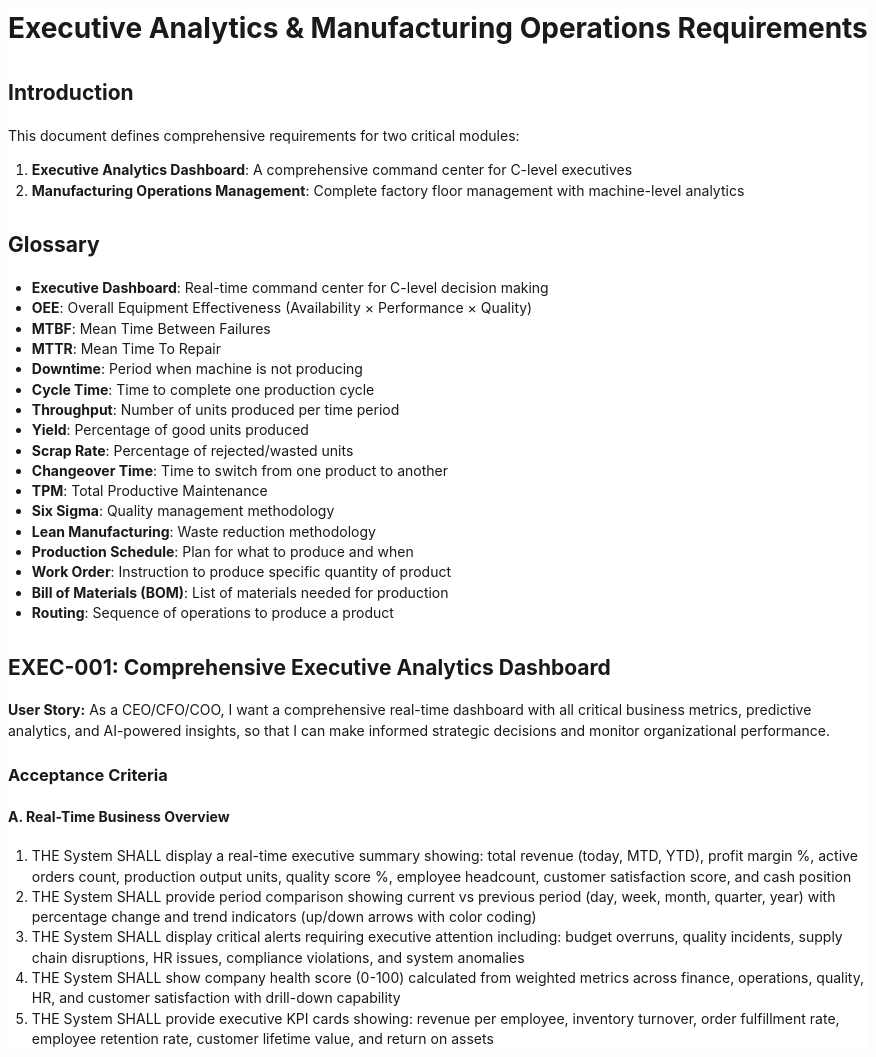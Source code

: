 # Executive Analytics & Manufacturing Operations Requirements

## Introduction

This document defines comprehensive requirements for two critical modules:
1. **Executive Analytics Dashboard**: A comprehensive command center for C-level executives
2. **Manufacturing Operations Management**: Complete factory floor management with machine-level analytics

## Glossary

- **Executive Dashboard**: Real-time command center for C-level decision making
- **OEE**: Overall Equipment Effectiveness (Availability × Performance × Quality)
- **MTBF**: Mean Time Between Failures
- **MTTR**: Mean Time To Repair
- **Downtime**: Period when machine is not producing
- **Cycle Time**: Time to complete one production cycle
- **Throughput**: Number of units produced per time period
- **Yield**: Percentage of good units produced
- **Scrap Rate**: Percentage of rejected/wasted units
- **Changeover Time**: Time to switch from one product to another
- **TPM**: Total Productive Maintenance
- **Six Sigma**: Quality management methodology
- **Lean Manufacturing**: Waste reduction methodology
- **Production Schedule**: Plan for what to produce and when
- **Work Order**: Instruction to produce specific quantity of product
- **Bill of Materials (BOM)**: List of materials needed for production
- **Routing**: Sequence of operations to produce a product

## EXEC-001: Comprehensive Executive Analytics Dashboard

**User Story:** As a CEO/CFO/COO, I want a comprehensive real-time dashboard with all critical business metrics, predictive analytics, and AI-powered insights, so that I can make informed strategic decisions and monitor organizational performance.

### Acceptance Criteria

#### A. Real-Time Business Overview

1. THE System SHALL display a real-time executive summary showing: total revenue (today, MTD, YTD), profit margin %, active orders count, production output units, quality score %, employee headcount, customer satisfaction score, and cash position
2. THE System SHALL provide period comparison showing current vs previous period (day, week, month, quarter, year) with percentage change and trend indicators (up/down arrows with color coding)
3. THE System SHALL display critical alerts requiring executive attention including: budget overruns, quality incidents, supply chain disruptions, HR issues, compliance violations, and system anomalies
4. THE System SHALL show company health score (0-100) calculated from weighted metrics across finance, operations, quality, HR, and customer satisfaction with drill-down capability
5. THE System SHALL provide executive KPI cards showing: revenue per employee, inventory turnover, order fulfillment rate, employee retention rate, customer lifetime value, and return on assets
